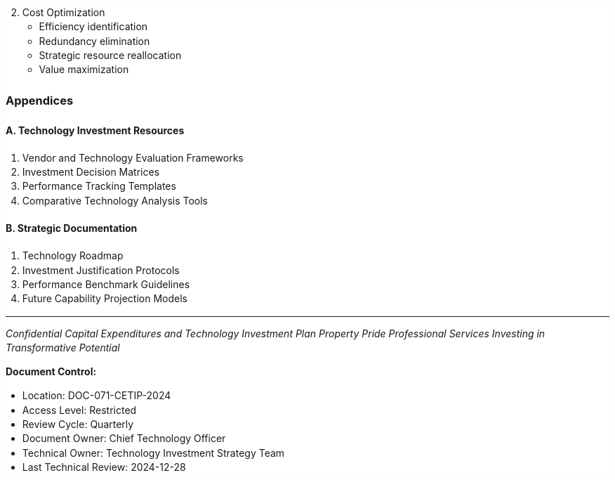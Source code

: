 2. Cost Optimization
   - Efficiency identification
   - Redundancy elimination
   - Strategic resource reallocation
   - Value maximization

### Appendices

#### A. Technology Investment Resources
1. Vendor and Technology Evaluation Frameworks
2. Investment Decision Matrices
3. Performance Tracking Templates
4. Comparative Technology Analysis Tools

#### B. Strategic Documentation
1. Technology Roadmap
2. Investment Justification Protocols
3. Performance Benchmark Guidelines
4. Future Capability Projection Models

---

*Confidential Capital Expenditures and Technology Investment Plan*
*Property Pride Professional Services*
*Investing in Transformative Potential*

**Document Control:**
- Location: DOC-071-CETIP-2024
- Access Level: Restricted
- Review Cycle: Quarterly
- Document Owner: Chief Technology Officer
- Technical Owner: Technology Investment Strategy Team
- Last Technical Review: 2024-12-28
